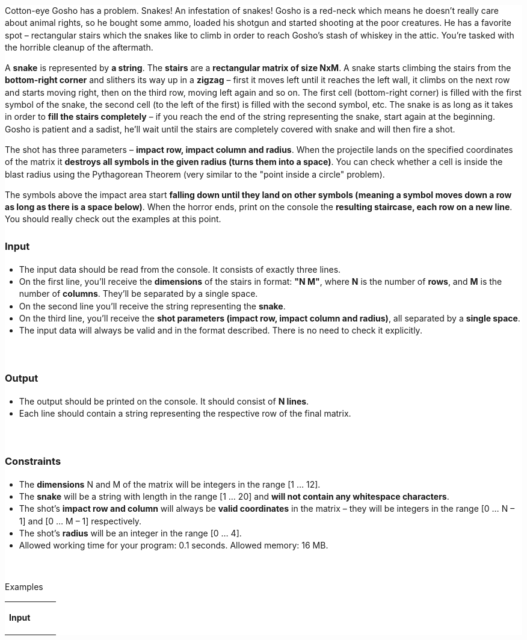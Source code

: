 <p>Cotton-eye Gosho has a problem. Snakes! An infestation of snakes! Gosho is a red-neck which means he doesn&rsquo;t really care about animal rights, so he bought some ammo, loaded his shotgun and started shooting at the poor creatures. He has a favorite spot &ndash; rectangular stairs which the snakes like to climb in order to reach Gosho&rsquo;s stash of whiskey in the attic. You&rsquo;re tasked with the horrible cleanup of the aftermath.</p>
<p>A <strong>snake</strong> is represented by <strong>a string</strong>. The <strong>stairs</strong> are a <strong>rectangular matrix of size NxM</strong>. A snake starts climbing the stairs from the <strong>bottom-right corner</strong> and slithers its way up in a <strong>zigzag</strong> &ndash; first it moves left until it reaches the left wall, it climbs on the next row and starts moving right, then on the third row, moving left again and so on. The first cell (bottom-right corner) is filled with the first symbol of the snake, the second cell (to the left of the first) is filled with the second symbol, etc. The snake is as long as it takes in order to <strong>fill the stairs completely</strong> &ndash; if you reach the end of the string representing the snake, start again at the beginning. Gosho is patient and a sadist, he&rsquo;ll wait until the stairs are completely covered with snake and will then fire a shot.</p>
<p>The shot has three parameters &ndash; <strong>impact row, impact column and radius</strong>. When the projectile lands on the specified coordinates of the matrix it <strong>destroys all symbols in the given radius (turns them into a space)</strong>. You can check whether a cell is inside the blast radius using the Pythagorean Theorem (very similar to the "point inside a circle" problem).</p>
<p>The symbols above the impact area start <strong>falling down until they land on other symbols (meaning a symbol moves down a row as long as there is a space below)</strong>. When the horror ends, print on the console the <strong>resulting staircase, each row on a new line</strong>. You should really check out the examples at this point.</p>
<h3>Input</h3>
<ul>
<li>The input data should be read from the console. It consists of exactly three lines.</li>
<li>On the first line, you&rsquo;ll receive the <strong>dimensions</strong> of the stairs in format: <strong>"N M"</strong>, where <strong>N</strong> is the number of <strong>rows</strong>, and <strong>M</strong> is the number of <strong>columns</strong>. They&rsquo;ll be separated by a single space.</li>
<li>On the second line you&rsquo;ll receive the string representing the <strong>snake</strong>.</li>
<li>On the third line, you&rsquo;ll receive the <strong>shot parameters (impact row, impact column and radius)</strong>, all separated by a <strong>single space</strong>.</li>
<li>The input data will always be valid and in the format described. There is no need to check it explicitly.</li>
</ul>
<p>&nbsp;</p>
<h3>Output</h3>
<ul>
<li>The output should be printed on the console. It should consist of <strong>N lines</strong>.</li>
<li>Each line should contain a string representing the respective row of the final matrix.</li>
</ul>
<p>&nbsp;</p>
<h3>Constraints</h3>
<ul>
<li>The <strong>dimensions</strong> N and M of the matrix will be integers in the range [1 &hellip; 12].</li>
<li>The <strong>snake</strong> will be a string with length in the range [1 &hellip; 20] and <strong>will not contain any whitespace characters</strong>.</li>
<li>The shot&rsquo;s <strong>impact row and column</strong> will always be <strong>valid coordinates</strong> in the matrix &ndash; they will be integers in the range [0 &hellip; N &ndash; 1] and [0 &hellip; M &ndash; 1] respectively.</li>
<li>The shot&rsquo;s <strong>radius</strong> will be an integer in the range [0 &hellip; 4].</li>
<li>Allowed working time for your program: 0.1 seconds. Allowed memory: 16 MB.</li>
</ul>
<p>&nbsp;</p>
<p>Examples</p>
<table width="668">
<tbody>
<tr>
<td width="71">
<p><strong>Input</strong></p>